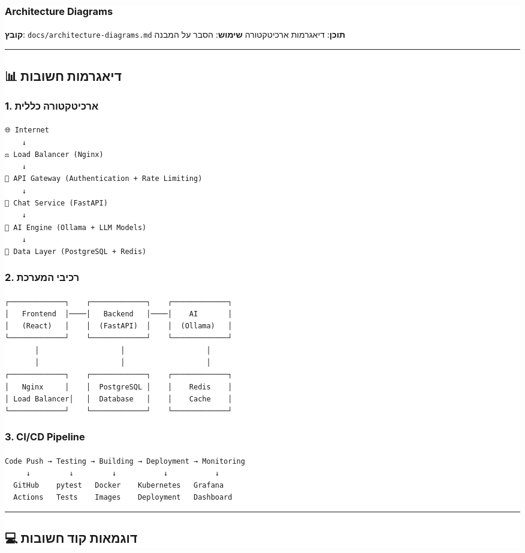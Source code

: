 ### Architecture Diagrams
**קובץ**: `docs/architecture-diagrams.md`
**תוכן**: דיאגרמות ארכיטקטורה
**שימוש**: הסבר על המבנה

---

## 📊 דיאגרמות חשובות

### 1. ארכיטקטורה כללית
```
🌐 Internet
    ↓
⚖️ Load Balancer (Nginx)
    ↓
🔐 API Gateway (Authentication + Rate Limiting)
    ↓
💬 Chat Service (FastAPI)
    ↓
🤖 AI Engine (Ollama + LLM Models)
    ↓
💾 Data Layer (PostgreSQL + Redis)
```

### 2. רכיבי המערכת
```
┌─────────────┐    ┌─────────────┐    ┌─────────────┐
│   Frontend  │────│   Backend   │────│    AI       │
│   (React)   │    │  (FastAPI)  │    │  (Ollama)   │
└─────────────┘    └─────────────┘    └─────────────┘
       │                   │                   │
       │                   │                   │
┌─────────────┐    ┌─────────────┐    ┌─────────────┐
│   Nginx     │    │  PostgreSQL │    │    Redis    │
│ Load Balancer│   │  Database   │    │    Cache    │
└─────────────┘    └─────────────┘    └─────────────┘
```

### 3. CI/CD Pipeline
```
Code Push → Testing → Building → Deployment → Monitoring
     ↓         ↓         ↓           ↓           ↓
  GitHub    pytest   Docker    Kubernetes   Grafana
  Actions   Tests    Images    Deployment   Dashboard
```

---

## 💻 דוגמאות קוד חשובות
